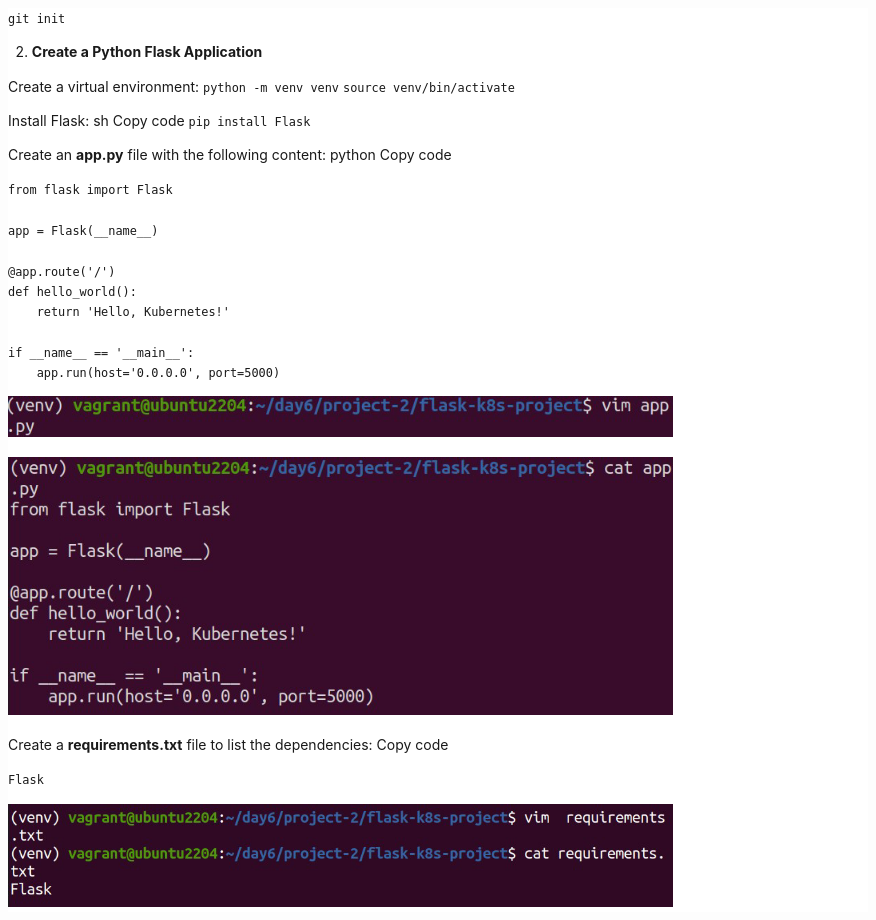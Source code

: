 `git init`

2. **Create a Python Flask Application**

Create a virtual environment: 
`python -m venv venv`
`source venv/bin/activate`

Install Flask: 
sh
Copy code
`pip install Flask`

Create an **app.py** file with the following content: 
python
Copy code
```
from flask import Flask

app = Flask(__name__)

@app.route('/')
def hello_world():
    return 'Hello, Kubernetes!'

if __name__ == '__main__':
    app.run(host='0.0.0.0', port=5000)
```

![](images/Aspose.Words.e14945ca-558a-4ac6-b29c-ab67d6867b10.041.png)

![](images/Aspose.Words.e14945ca-558a-4ac6-b29c-ab67d6867b10.042.png)

Create a **requirements.txt** file to list the dependencies: 
Copy code

`Flask`

![](images/Aspose.Words.e14945ca-558a-4ac6-b29c-ab67d6867b10.043.png)
